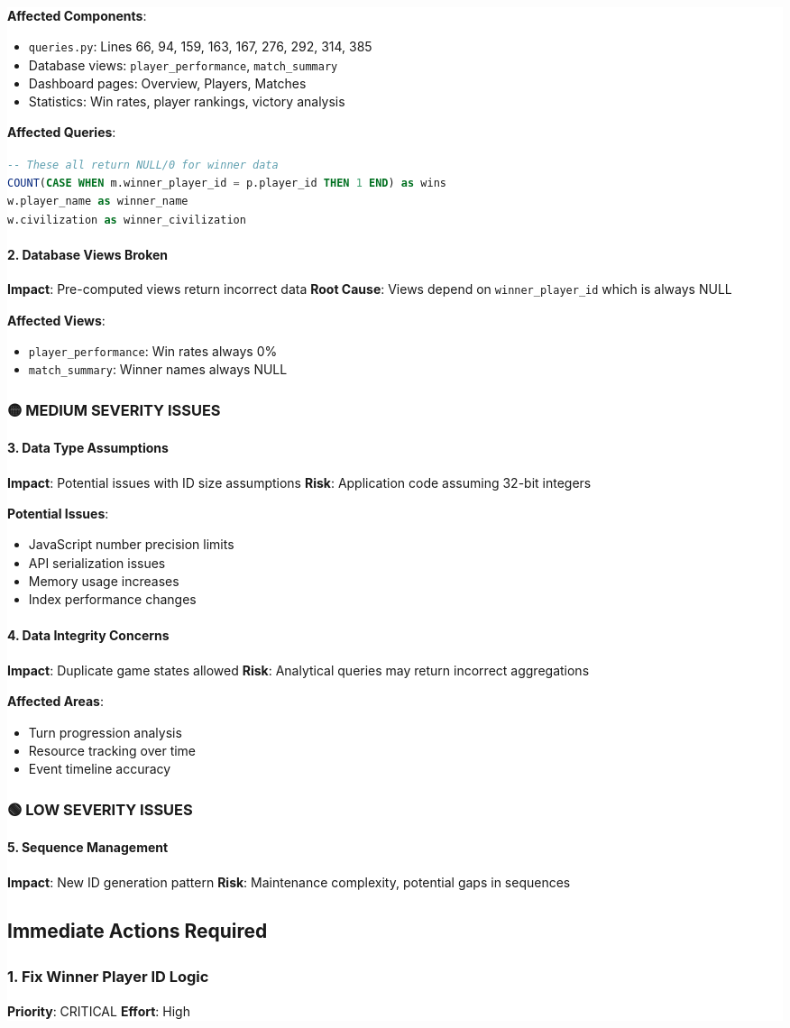 **Affected Components**:
- `queries.py`: Lines 66, 94, 159, 163, 167, 276, 292, 314, 385
- Database views: `player_performance`, `match_summary`
- Dashboard pages: Overview, Players, Matches
- Statistics: Win rates, player rankings, victory analysis

**Affected Queries**:
```sql
-- These all return NULL/0 for winner data
COUNT(CASE WHEN m.winner_player_id = p.player_id THEN 1 END) as wins
w.player_name as winner_name
w.civilization as winner_civilization
```

#### 2. Database Views Broken
**Impact**: Pre-computed views return incorrect data
**Root Cause**: Views depend on `winner_player_id` which is always NULL

**Affected Views**:
- `player_performance`: Win rates always 0%
- `match_summary`: Winner names always NULL

### 🟡 MEDIUM SEVERITY ISSUES

#### 3. Data Type Assumptions
**Impact**: Potential issues with ID size assumptions
**Risk**: Application code assuming 32-bit integers

**Potential Issues**:
- JavaScript number precision limits
- API serialization issues
- Memory usage increases
- Index performance changes

#### 4. Data Integrity Concerns
**Impact**: Duplicate game states allowed
**Risk**: Analytical queries may return incorrect aggregations

**Affected Areas**:
- Turn progression analysis
- Resource tracking over time
- Event timeline accuracy

### 🟢 LOW SEVERITY ISSUES

#### 5. Sequence Management
**Impact**: New ID generation pattern
**Risk**: Maintenance complexity, potential gaps in sequences

## Immediate Actions Required

### 1. Fix Winner Player ID Logic
**Priority**: CRITICAL
**Effort**: High
